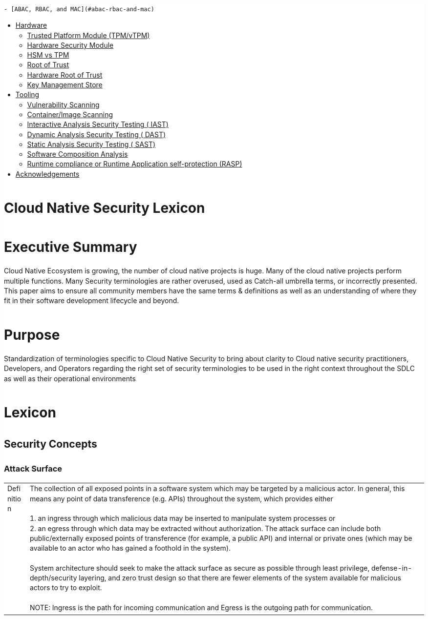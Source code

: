     - [ABAC, RBAC, and MAC](#abac-rbac-and-mac)
  - [Hardware](#hardware)
    - [Trusted Platform Module (TPM/vTPM)](#trusted-platform-module-tpmvtpm)
    - [Hardware Security Module](#hardware-security-module)
    - [HSM vs TPM](#hsm-vs-tpm)
    - [Root of Trust](#root-of-trust)
    - [Hardware Root of Trust](#hardware-root-of-trust)
    - [Key Management Store](#key-management-store)
  - [Tooling](#tooling)
    - [Vulnerability Scanning](#vulnerability-scanning)
    - [Container/Image Scanning](#containerimage-scanning)
    - [Interactive Analysis Security Testing ( IAST)](#interactive-analysis-security-testing--iast)
    - [Dynamic Analysis Security Testing ( DAST)](#dynamic-analysis-security-testing--dast)
    - [Static Analysis Security Testing ( SAST)](#static-analysis-security-testing--sast)
    - [Software Composition Analysis](#software-composition-analysis)
    - [Runtime compliance or Runtime Application self-protection (RASP)](#runtime-compliance-or-runtime-application-self-protection-rasp)
- [Acknowledgements](#acknowledgements)

# Cloud Native Security Lexicon

# Executive Summary

Cloud Native Ecosystem is growing, the number of cloud native projects is huge.
Many of the cloud native projects perform multiple functions. Many Security
terminologies are rather overused, used as Catch-all umbrella terms, or
incorrectly presented. This paper aims to ensure all community members have the
same terms & definitions as well as an understanding of where they fit in their
software development lifecycle and beyond.

# Purpose

Standardization of terminologies specific to Cloud Native Security to bring
about clarity to Cloud native security practitioners, Developers, and Operators
regarding the right set of security terminologies to be used in the right
context throughout the SDLC as well as their operational
environments

# Lexicon

## Security Concepts

### Attack Surface

|                    |                                                                                                                                                                                                                                                                                                                                                                                                                                                                                                                                                                                                                                                                                                                                                                                                                                                                                                                                                                                                                                            |
| ------------------ | ------------------------------------------------------------------------------------------------------------------------------------------------------------------------------------------------------------------------------------------------------------------------------------------------------------------------------------------------------------------------------------------------------------------------------------------------------------------------------------------------------------------------------------------------------------------------------------------------------------------------------------------------------------------------------------------------------------------------------------------------------------------------------------------------------------------------------------------------------------------------------------------------------------------------------------------------------------------------------------------------------------------------------------------ |
| Definition         | The collection of all exposed points in a software system which may be targeted by a malicious actor. In general, this means any point of data transference (e.g. APIs) throughout the system, which provides either<br /><br />1. an ingress through which malicious data may be inserted to manipulate system processes or<br />2. an egress through which data may be extracted without authorization. The attack surface can include both public/externally exposed points of transference (for example, a public API) and internal or private ones (which may be available to an actor who has gained a foothold in the system).<br /><br />System architecture should seek to make the attack surface as secure as possible through least privilege, defense-in-depth/security layering, and zero trust design so that there are fewer elements of the system available for malicious actors to try to exploit. <br /> <br />NOTE: Ingress is the path for incoming communication and Egress is the outgoing path for communication. |